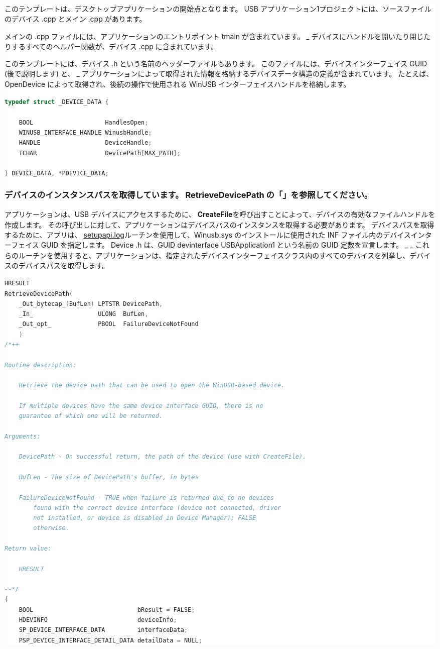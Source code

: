 このテンプレートは、デスクトップアプリケーションの開始点となります。 USB アプリケーション1プロジェクトには、ソースファイルのデバイス .cpp とメイン .cpp があります。

メインの .cpp ファイルには、アプリケーションのエントリポイント tmain が含まれています。 \_ デバイスにハンドルを開いたり閉じたりするすべてのヘルパー関数が、デバイス .cpp に含まれています。

このテンプレートには、デバイス .h という名前のヘッダーファイルもあります。 このファイルには、デバイスインターフェイス GUID (後で説明します) と、 \_ アプリケーションによって取得された情報を格納するデバイスデータ構造の定義が含まれています。 たとえば、OpenDevice によって取得され、後続の操作で使用される WinUSB インターフェイスハンドルを格納します。

```cpp
typedef struct _DEVICE_DATA {

    BOOL                    HandlesOpen;
    WINUSB_INTERFACE_HANDLE WinusbHandle;
    HANDLE                  DeviceHandle;
    TCHAR                   DevicePath[MAX_PATH];

} DEVICE_DATA, *PDEVICE_DATA;
```

### <a name="getting-the-instance-path-for-the-device---see-retrievedevicepath-in-devicecpp"></a>デバイスのインスタンスパスを取得しています。 RetrieveDevicePath の「」を参照してください。

アプリケーションは、USB デバイスにアクセスするために、 **CreateFile**を呼び出すことによって、デバイスの有効なファイルハンドルを作成します。 その呼び出しに対して、アプリケーションはデバイスパスのインスタンスを取得する必要があります。 デバイスパスを取得するために、アプリは、 [setupapi.log](https://docs.microsoft.com/windows-hardware/drivers/install/setupapi)ルーチンを使用して、Winusb.sys のインストールに使用された INF ファイル内のデバイスインターフェイス GUID を指定します。 Device .h は、GUID devinterface USBApplication1 という名前の GUID 定数を宣言します。 \_ \_ これらのルーチンを使用すると、アプリケーションは、指定されたデバイスインターフェイスクラス内のすべてのデバイスを列挙し、デバイスのデバイスパスを取得します。

```cpp
HRESULT
RetrieveDevicePath(
    _Out_bytecap_(BufLen) LPTSTR DevicePath,
    _In_                  ULONG  BufLen,
    _Out_opt_             PBOOL  FailureDeviceNotFound
    )
/*++

Routine description:

    Retrieve the device path that can be used to open the WinUSB-based device.

    If multiple devices have the same device interface GUID, there is no
    guarantee of which one will be returned.

Arguments:

    DevicePath - On successful return, the path of the device (use with CreateFile).

    BufLen - The size of DevicePath's buffer, in bytes

    FailureDeviceNotFound - TRUE when failure is returned due to no devices
        found with the correct device interface (device not connected, driver
        not installed, or device is disabled in Device Manager); FALSE
        otherwise.

Return value:

    HRESULT

--*/
{
    BOOL                             bResult = FALSE;
    HDEVINFO                         deviceInfo;
    SP_DEVICE_INTERFACE_DATA         interfaceData;
    PSP_DEVICE_INTERFACE_DETAIL_DATA detailData = NULL;
```